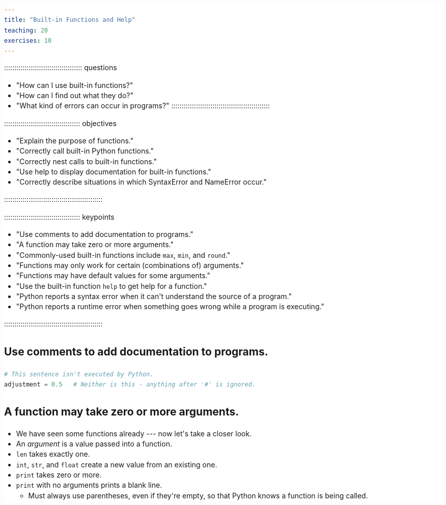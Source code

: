 ```yaml
---
title: "Built-in Functions and Help"
teaching: 20
exercises: 10
---
```


:::::::::::::::::::::::::::::::::::::: questions 

- "How can I use built-in functions?"
- "How can I find out what they do?"
- "What kind of errors can occur in programs?"
::::::::::::::::::::::::::::::::::::::::::::::::

::::::::::::::::::::::::::::::::::::: objectives

- "Explain the purpose of functions."
- "Correctly call built-in Python functions."
- "Correctly nest calls to built-in functions."
- "Use help to display documentation for built-in functions."
- "Correctly describe situations in which SyntaxError and NameError occur."

::::::::::::::::::::::::::::::::::::::::::::::::

::::::::::::::::::::::::::::::::::::: keypoints

- "Use comments to add documentation to programs."
- "A function may take zero or more arguments."
- "Commonly-used built-in functions include `max`, `min`, and `round`."
- "Functions may only work for certain (combinations of) arguments."
- "Functions may have default values for some arguments."
- "Use the built-in function `help` to get help for a function."
- "Python reports a syntax error when it can't understand the source of a program."
- "Python reports a runtime error when something goes wrong while a program is executing."

::::::::::::::::::::::::::::::::::::::::::::::::


## Use comments to add documentation to programs.

```python
# This sentence isn't executed by Python.
adjustment = 0.5   # Neither is this - anything after '#' is ignored.
```


## A function may take zero or more arguments.

*   We have seen some functions already --- now let's take a closer look.
*   An *argument* is a value passed into a function.
*   `len` takes exactly one.
*   `int`, `str`, and `float` create a new value from an existing one.
*   `print` takes zero or more.
*   `print` with no arguments prints a blank line.
    *   Must always use parentheses, even if they're empty,
        so that Python knows a function is being called.
